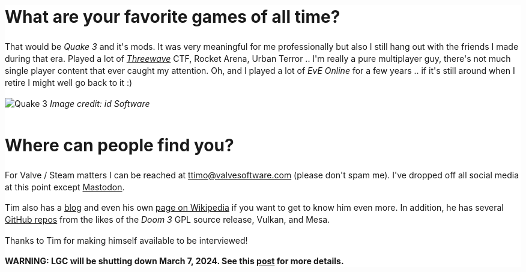 # What are your favorite games of all time?
That would be *Quake 3* and it's mods. It was very meaningful for me professionally but also I still hang out with the friends I made during that era. Played a lot of [*Threewave*](https://venturebeat.com/pc-gaming/threewave-valves-lost-half-life-multiplayer-mod-is-now-playable/) CTF, Rocket Arena, Urban Terror .. I'm really a pure multiplayer guy, there's not much single player content that ever caught my attention. Oh, and I played a lot of *EvE Online* for a few years .. if it's still around when I retire I might well go back to it :)

![Quake 3](/images/interviews/ttimo/quake3.jpg)
*Image credit: id Software*

# Where can people find you?
For Valve / Steam matters I can be reached at ttimo@valvesoftware.com (please don't spam me). I've dropped off all social media at this point except [Mastodon](https://mastodon.social/@TTimo).

Tim also has a [blog](https://ttimo.typepad.com/) and even his own [page on Wikipedia](https://en.wikipedia.org/wiki/Timothee_Besset) if you want to get to know him even more. In addition, he has several [GitHub repos](https://github.com/TTimo) from the likes of the *Doom 3* GPL source release, Vulkan, and Mesa.

Thanks to Tim for making himself available to be interviewed!

**WARNING: LGC will be shutting down March 7, 2024. See this [post](https://linuxgamingcentral.com/posts/the-end-of-lgc/) for more details.**

